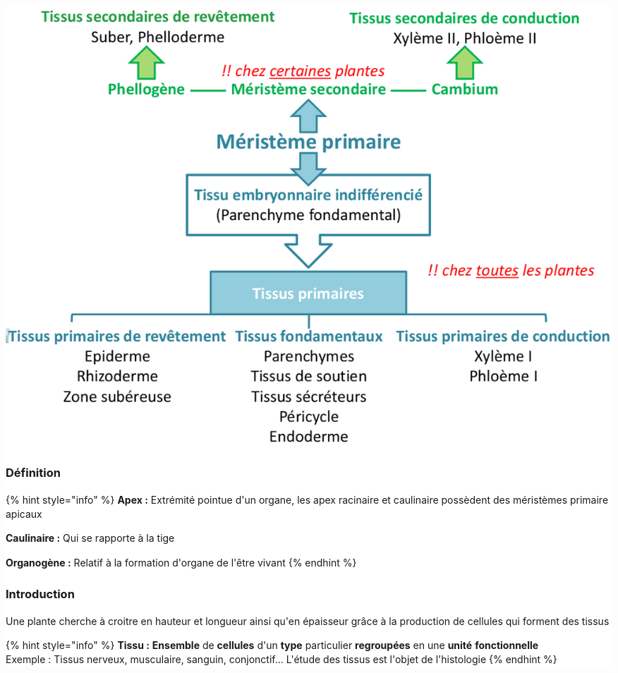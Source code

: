 ![M&#xE9;rist&#xE8;me primaire et secondaire](../.gitbook/assets/meristemeprimaireetsecondaire.png)

### Définition

{% hint style="info" %}
**Apex :** Extrémité pointue d'un organe, les apex racinaire et caulinaire possèdent des méristèmes primaire apicaux

**Caulinaire :** Qui se rapporte à la tige

**Organogène :** Relatif à la formation d'organe de l'être vivant
{% endhint %}

### Introduction

Une plante cherche à croitre en hauteur et longueur ainsi qu'en épaisseur grâce à la production de cellules qui forment des tissus

{% hint style="info" %}
**Tissu :** **Ensemble** de **cellules** d'un **type** particulier **regroupées** en une **unité** **fonctionnelle**  
Exemple : Tissus nerveux, musculaire, sanguin, conjonctif... L'étude des tissus est l'objet de l'histologie
{% endhint %}
